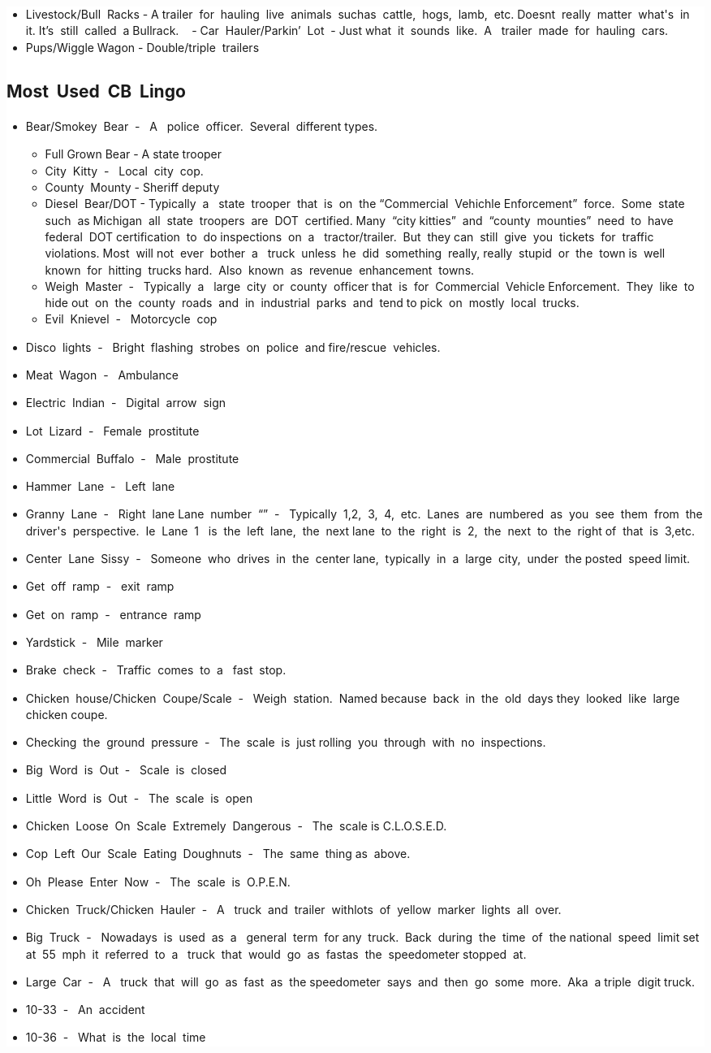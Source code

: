 - Livestock/Bull​ ​ Racks​ ​- ​A ​trailer​ ​ for​ ​ hauling​ ​ live​ ​ animals​ ​ such​ ​ as​ ​ cattle,​ ​ hogs,​ ​ lamb,​ ​ etc. ​Doesnt​ ​ really​ ​ matter​ ​ what's​ ​ in​ ​ it.​ ​ It’s​ ​ still​ ​ called​ ​ a ​Bullrack. ​ ​ ​ ​- ​Car​ ​ Hauler/Parkin’​ ​ Lot​​ ​ - Just​ ​ what​ ​ it​ ​ sounds​ ​ like.​ ​ A ​ ​ trailer​ ​ made​ ​ for​ ​ hauling​ ​ cars. ​ ​ ​ ​
- Pups/Wiggle​ ​Wagon​​ ​- Double/triple​ ​ trailers

Most​ ​ Used​ ​ CB​ ​ Lingo
---
- Bear/Smokey​ ​ Bear​ ​ - ​ ​ A ​ ​ police​ ​ officer.​ ​
Several​ ​ different​ ​ types.

  - Full​ ​Grown​ ​Bear​​ ​- ​A ​state​ ​trooper 
  - City​ ​ Kitty​ ​ - ​ ​ Local​ ​ city​ ​ cop. 
  - County​ ​ Mounty​​ ​- ​Sheriff​ ​deputy 
  - Diesel​ ​ Bear/DOT​​ ​- ​Typically​ ​ a ​ ​ state​ ​ trooper​ ​ that​ ​ is​ ​ on​ ​ the​ ​ “Commercial​ ​ Vehichle Enforcement”​ ​ force.​ ​ Some​ ​ state​ ​ such​ ​ as​ ​ Michigan​ ​ all​ ​ state​ ​ troopers​ ​ are​ ​ DOT​ ​ certified. Many​ ​ “city​ ​ kitties”​ ​ and​ ​ “county​ ​ mounties”​ ​ need​ ​ to​ ​ have​ ​ federal​ ​ DOT​ ​ certification​ ​ to​ ​ do inspections​ ​ on​ ​ a ​ ​ tractor/trailer.​ ​ But​ ​ they​ ​ can​ ​ still​ ​ give​ ​ you​ ​ tickets​ ​ for​ ​ traffic​ ​ violations. Most​ ​ will​ ​ not​ ​ ever​ ​ bother​ ​ a ​ ​ truck​ ​ unless​ ​ he​ ​ did​ ​ something​ ​ really,​ ​ really​ ​ stupid​ ​ or​ ​ the​ ​ town is​ ​ well​ ​ known​ ​ for​ ​ hitting​ ​ trucks​ ​ hard.​ ​ Also​ ​ known​ ​ as​ ​ revenue​ ​ enhancement​ ​ towns. 
  - Weigh​ ​ Master​​ ​ - ​ ​ Typically​ ​ a ​ ​ large​ ​ city​ ​ or​ ​ county​ ​ officer​ ​ that​ ​ is​ ​ for​ ​ Commercial​ ​ Vehicle Enforcement.​ ​ They​ ​ like​ ​ to​ ​ hide​ ​ out​ ​ on​ ​ the​ ​ county​ ​ roads​ ​ and​ ​ in​ ​ industrial​ ​ parks​ ​ and​ ​ tend to​ ​ pick​ ​ on​ ​ mostly​ ​ local​ ​ trucks. 
  -  Evil​ ​ Knievel​​ ​ - ​ ​ Motorcycle​ ​ cop 
- Disco​ ​ lights​​ ​ - ​ ​ Bright​ ​ flashing​ ​ strobes​ ​ on​ ​ police​ ​ and​ ​ fire/rescue​ ​ vehicles. 
- Meat​ ​ Wagon​​ ​ - ​ ​ Ambulance 
- Electric​ ​ Indian​​ ​ - ​ ​ Digital​ ​ arrow​ ​ sign 
- Lot​ ​ Lizard​​ ​ - ​ ​ Female​ ​ prostitute 
- Commercial​ ​ Buffalo​​ ​ - ​ ​ Male​ ​ prostitute
- Hammer​ ​ Lane​​ ​ - ​ ​ Left​ ​ lane 
- Granny​ ​ Lane​​ ​ - ​ ​ Right​ ​ lane Lane​ ​ number​ ​ “”​​ ​ - ​ ​ Typically​ ​ 1,​ ​ 2,​ ​ 3,​ ​ 4,​ ​ etc.​ ​ Lanes​ ​ are​ ​ numbered​ ​ as​ ​ you​ ​ see​ ​ them​ ​ from​ ​ the driver's​ ​ perspective.​ ​ Ie​ ​ Lane​ ​ 1 ​ ​ is​ ​ the​ ​ left​ ​ lane,​ ​ the​ ​ next​ ​ lane​ ​ to​ ​ the​ ​ right​ ​ is​ ​ 2,​ ​ the​ ​ next​ ​ to​ ​ the​ ​ right of​ ​ that​ ​ is​ ​ 3,​ ​ etc.
- Center​ ​ Lane​ ​ Sissy​ ​ - ​ ​ Someone​ ​ who​ ​ drives​ ​ in​ ​ the​ ​ center​ ​ lane,​ ​ typically​ ​ in​ ​ a ​ ​large​ ​ city,​ ​ under​ ​ the posted​ ​ speed​ ​ limit. 
- Get​ ​ off​ ​ ramp​​ ​ - ​ ​ exit​ ​ ramp 
- Get​ ​ on​ ​ ramp​​ ​ - ​ ​ entrance​ ​ ramp 
- Yardstick​​ ​ - ​ ​ Mile​ ​ marker 
- Brake​ ​ check​​ ​ - ​ ​ Traffic​ ​ comes​ ​ to​ ​ a ​ ​ fast​ ​ stop. 
- Chicken​ ​ house/Chicken​ ​ Coupe/Scale​​ ​ - ​ ​ Weigh​ ​ station.​ ​ Named​ ​ because​ ​ back​ ​ in​ ​ the​ ​ old​ ​ days they​ ​ looked​ ​ like​ ​ large​ ​ chicken​ ​ coupe. 
- Checking​ ​ the​ ​ ground​ ​ pressure​​ ​ - ​ ​ The​ ​ scale​ ​ is​ ​ just​ ​ rolling​ ​ you​ ​ through​ ​ with​ ​ no​ ​ inspections. 
- Big​ ​ Word​ ​ is​ ​ Out​​ ​ - ​ ​ Scale​ ​ is​ ​ closed 
- Little​ ​ Word​ ​ is​ ​ Out​ ​ - ​ ​ The​ ​ scale​ ​ is​ ​ open 
- Chicken​ ​ Loose​ ​ On​ ​ Scale​ ​ Extremely​ ​ Dangerous​​ ​ - ​ ​ The​ ​ scale​ ​ is​ ​C.L.O.S.E.D.
- Cop​ ​ Left​ ​ Our​ ​ Scale​ ​ Eating​ ​ Doughnuts​​ ​ - ​ ​ The​ ​ same​ ​ thing​ ​ as​ ​ above. 
- Oh​ ​ Please​ ​ Enter​ ​ Now​​ ​ - ​ ​ The​ ​ scale​ ​ is​ ​ O.P.E.N. 
- Chicken​ ​ Truck/Chicken​ ​ Hauler​​ ​ - ​ ​ A ​ ​ truck​ ​ and​ ​ trailer​ ​ with​ ​ lots​ ​ of​ ​ yellow​ ​ marker​ ​ lights​ ​ all​ ​ over. 
- Big​ ​ Truck​​ ​ - ​ ​ Nowadays​ ​ is​ ​ used​ ​ as​ ​ a ​ ​ general​ ​ term​ ​ for​ ​ any​ ​ truck.​ ​ Back​ ​ during​ ​ the​ ​ time​ ​ of​ ​ the national​ ​ speed​ ​ limit​ ​ set​ ​ at​ ​ 55​ ​ mph​ ​ it​ ​ referred​ ​ to​ ​ a ​ ​ truck​ ​ that​ ​ would​ ​ go​ ​ as​ ​ fast​ ​ as​ ​ the​ ​ speedometer stopped​ ​ at. 
- Large​ ​ Car​​ ​ - ​ ​ A ​ ​ truck​ ​ that​ ​ will​ ​ go​ ​ as​ ​ fast​ ​ as​ ​ the​ ​ speedometer​ ​ says​ ​ and​ ​ then​ ​ go​ ​ some​ ​ more.​ ​ Aka​ ​ a triple​ ​ digit​ ​ truck. 
- 10-33​​ ​ - ​ ​ An​ ​ accident 
- 10-36​​ ​ - ​ ​ What​ ​ is​ ​ the​ ​ local​ ​ time 